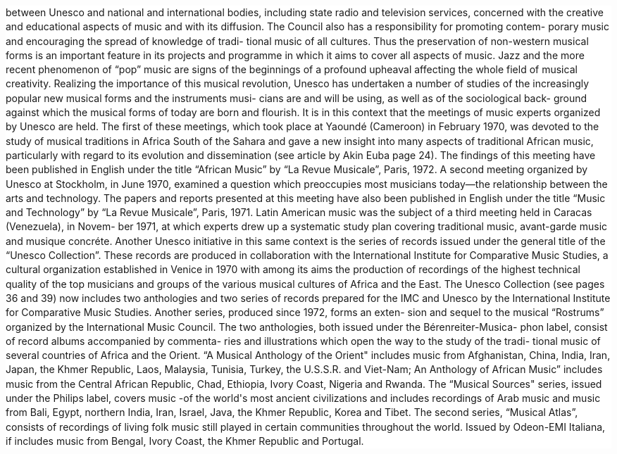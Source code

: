 between Unesco and national and international bodies, including 
state radio and television services, concerned with the creative 
and educational aspects of music and with its diffusion. 
The Council also has a responsibility for promoting contem- 
porary music and encouraging the spread of knowledge of tradi- 
tional music of all cultures. Thus the preservation of non-western 
musical forms is an important feature in its projects and programme 
in which it aims to cover all aspects of music. 
Jazz and the more recent phenomenon of “pop” music are signs 
of the beginnings of a profound upheaval affecting the whole field 
of musical creativity. Realizing the importance of this musical 
revolution, Unesco has undertaken a number of studies of the 
increasingly popular new musical forms and the instruments musi- 
cians are and will be using, as well as of the sociological back- 
ground against which the musical forms of today are born and 
flourish. 
It is in this context that the meetings of music experts organized 
by Unesco are held. The first of these meetings, which took 
place at Yaoundé (Cameroon) in February 1970, was devoted 
to the study of musical traditions in Africa South of the Sahara 
and gave a new insight into many aspects of traditional African 
music, particularly with regard to its evolution and dissemination 
(see article by Akin Euba page 24). The findings of this meeting 
have been published in English under the title “African Music” 
by “La Revue Musicale”, Paris, 1972. 
A second meeting organized by Unesco at Stockholm, in 
June 1970, examined a question which preoccupies most musicians 
today—the relationship between the arts and technology. The 
papers and reports presented at this meeting have also been 
published in English under the title “Music and Technology” by 
“La Revue Musicale”, Paris, 1971. Latin American music was the 
subject of a third meeting held in Caracas (Venezuela), in Novem- 
ber 1971, at which experts drew up a systematic study plan 
covering traditional music, avant-garde music and musique concréte. 
Another Unesco initiative in this same context is the series of 
records issued under the general title of the “Unesco Collection”. 
These records are produced in collaboration with the International 
Institute for Comparative Music Studies, a cultural organization 
established in Venice in 1970 with among its aims the production 
of recordings of the highest technical quality of the top musicians 
and groups of the various musical cultures of Africa and the East. 
The Unesco Collection (see pages 36 and 39) now includes 
two anthologies and two series of records prepared for the IMC 
and Unesco by the International Institute for Comparative Music 
Studies. Another series, produced since 1972, forms an exten- 
sion and sequel to the musical “Rostrums” organized by the 
International Music Council. 
The two anthologies, both issued under the Bérenreiter-Musica- 
phon label, consist of record albums accompanied by commenta- 
ries and illustrations which open the way to the study of the tradi- 
tional music of several countries of Africa and the Orient. “A 
Musical Anthology of the Orient" includes music from Afghanistan, 
China, India, Iran, Japan, the Khmer Republic, Laos, Malaysia, 
Tunisia, Turkey, the U.S.S.R. and Viet-Nam; An Anthology of 
African Music” includes music from the Central African Republic, 
Chad, Ethiopia, Ivory Coast, Nigeria and Rwanda. 
The “Musical Sources" series, issued under the Philips label, 
covers music -of the world's most ancient civilizations and includes 
recordings of Arab music and music from Bali, Egypt, northern 
India, Iran, Israel, Java, the Khmer Republic, Korea and Tibet. 
The second series, “Musical Atlas”, consists of recordings of 
living folk music still played in certain communities throughout 
the world. Issued by Odeon-EMI Italiana, if includes music from 
Bengal, Ivory Coast, the Khmer Republic and Portugal. 
